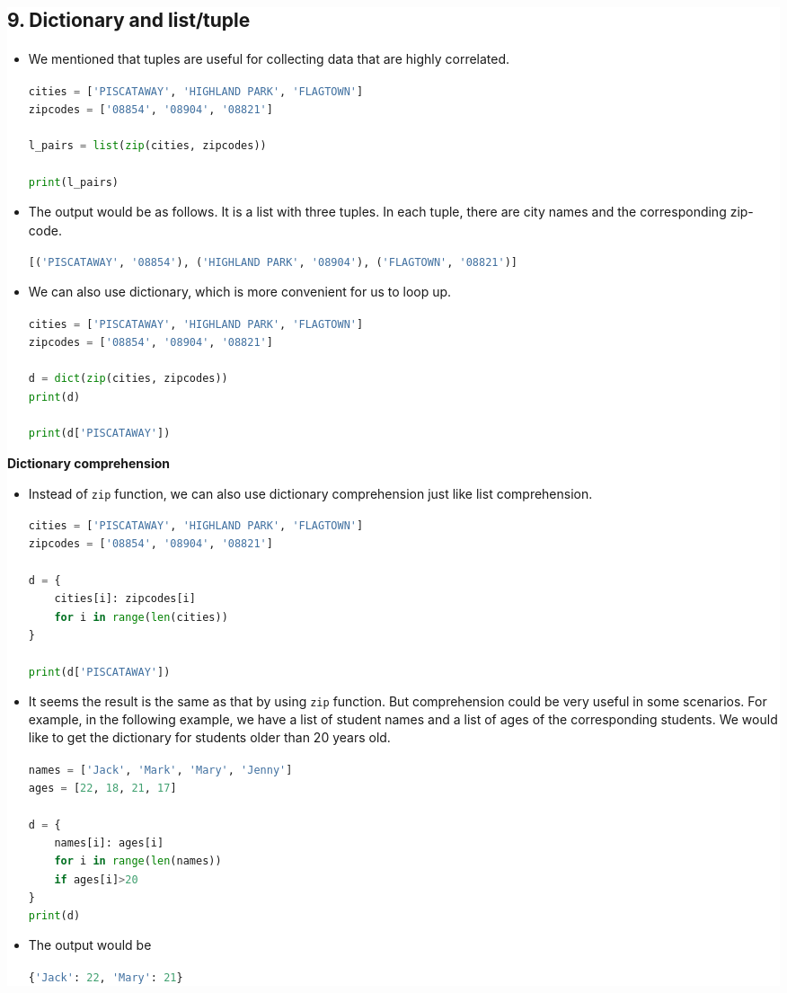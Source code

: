 ## 9. Dictionary and list/tuple 
- We mentioned that tuples are useful for collecting data that are highly correlated. 
	```python
	cities = ['PISCATAWAY', 'HIGHLAND PARK', 'FLAGTOWN']
	zipcodes = ['08854', '08904', '08821']

	l_pairs = list(zip(cities, zipcodes))

	print(l_pairs)
	```
- The output would be as follows. It is a list with three tuples. In each tuple, there are city names and the corresponding zip-code.
	```python
	[('PISCATAWAY', '08854'), ('HIGHLAND PARK', '08904'), ('FLAGTOWN', '08821')]
	```
- We can also use dictionary, which is more convenient for us to loop up.
	```python
	cities = ['PISCATAWAY', 'HIGHLAND PARK', 'FLAGTOWN']
	zipcodes = ['08854', '08904', '08821']

	d = dict(zip(cities, zipcodes))
	print(d)

	print(d['PISCATAWAY'])
	```

**Dictionary comprehension**
- Instead of `zip` function, we can also use dictionary comprehension just like list comprehension.
	```python
	cities = ['PISCATAWAY', 'HIGHLAND PARK', 'FLAGTOWN']
	zipcodes = ['08854', '08904', '08821']

	d = {
		cities[i]: zipcodes[i] 
		for i in range(len(cities))
	}

	print(d['PISCATAWAY'])
	```
- It seems the result is the same as that by using `zip` function. But comprehension could be very useful in some scenarios. For example, in the following example, we have a list of student names and a list of ages of the corresponding students. We would like to get the dictionary for students older than 20 years old.
	```python
	names = ['Jack', 'Mark', 'Mary', 'Jenny']
	ages = [22, 18, 21, 17]

	d = {
		names[i]: ages[i] 
		for i in range(len(names)) 
		if ages[i]>20
	}
	print(d)
	```
- The output would be
	```python
	{'Jack': 22, 'Mary': 21}
	```
